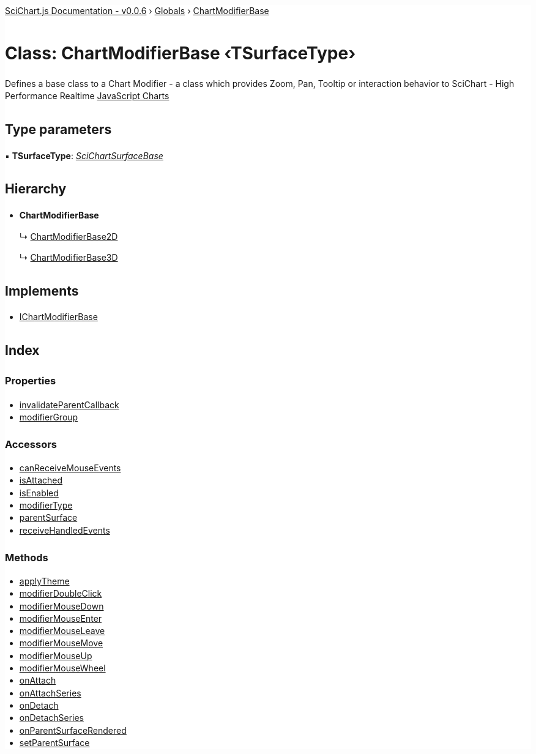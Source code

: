 [SciChart.js Documentation - v0.0.6](../README.md) › [Globals](../globals.md) › [ChartModifierBase](chartmodifierbase.md)

# Class: ChartModifierBase ‹**TSurfaceType**›

Defines a base class to a Chart Modifier - a class which provides Zoom, Pan, Tooltip or interaction behavior
to SciChart - High Performance Realtime [JavaScript Charts](https://www.scichart.com/javascript-chart-features)

## Type parameters

▪ **TSurfaceType**: *[SciChartSurfaceBase](scichartsurfacebase.md)*

## Hierarchy

* **ChartModifierBase**

  ↳ [ChartModifierBase2D](chartmodifierbase2d.md)

  ↳ [ChartModifierBase3D](chartmodifierbase3d.md)

## Implements

* [IChartModifierBase](../interfaces/ichartmodifierbase.md)

## Index

### Properties

* [invalidateParentCallback](chartmodifierbase.md#invalidateparentcallback)
* [modifierGroup](chartmodifierbase.md#modifiergroup)

### Accessors

* [canReceiveMouseEvents](chartmodifierbase.md#canreceivemouseevents)
* [isAttached](chartmodifierbase.md#isattached)
* [isEnabled](chartmodifierbase.md#isenabled)
* [modifierType](chartmodifierbase.md#modifiertype)
* [parentSurface](chartmodifierbase.md#parentsurface)
* [receiveHandledEvents](chartmodifierbase.md#receivehandledevents)

### Methods

* [applyTheme](chartmodifierbase.md#applytheme)
* [modifierDoubleClick](chartmodifierbase.md#modifierdoubleclick)
* [modifierMouseDown](chartmodifierbase.md#modifiermousedown)
* [modifierMouseEnter](chartmodifierbase.md#modifiermouseenter)
* [modifierMouseLeave](chartmodifierbase.md#modifiermouseleave)
* [modifierMouseMove](chartmodifierbase.md#modifiermousemove)
* [modifierMouseUp](chartmodifierbase.md#modifiermouseup)
* [modifierMouseWheel](chartmodifierbase.md#modifiermousewheel)
* [onAttach](chartmodifierbase.md#onattach)
* [onAttachSeries](chartmodifierbase.md#onattachseries)
* [onDetach](chartmodifierbase.md#ondetach)
* [onDetachSeries](chartmodifierbase.md#ondetachseries)
* [onParentSurfaceRendered](chartmodifierbase.md#onparentsurfacerendered)
* [setParentSurface](chartmodifierbase.md#setparentsurface)
